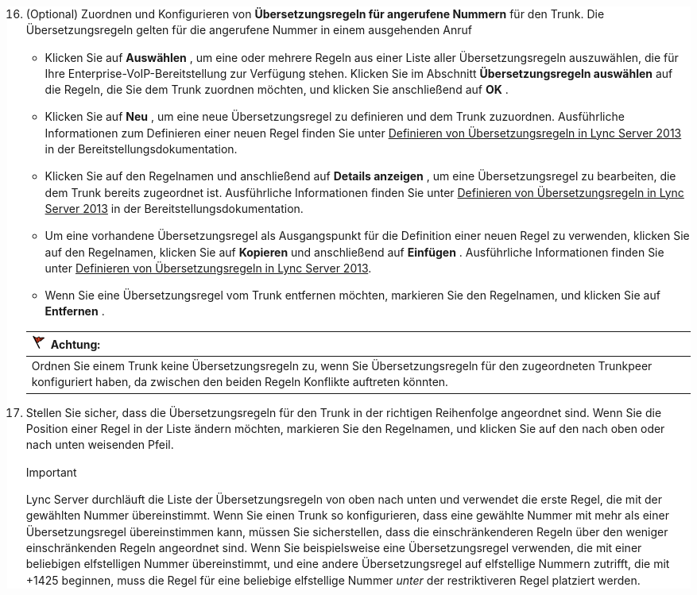 
16. (Optional) Zuordnen und Konfigurieren von **Übersetzungsregeln für angerufene Nummern** für den Trunk. Die Übersetzungsregeln gelten für die angerufene Nummer in einem ausgehenden Anruf
    
      - Klicken Sie auf **Auswählen** , um eine oder mehrere Regeln aus einer Liste aller Übersetzungsregeln auszuwählen, die für Ihre Enterprise-VoIP-Bereitstellung zur Verfügung stehen. Klicken Sie im Abschnitt **Übersetzungsregeln auswählen** auf die Regeln, die Sie dem Trunk zuordnen möchten, und klicken Sie anschließend auf **OK** .
    
      - Klicken Sie auf **Neu** , um eine neue Übersetzungsregel zu definieren und dem Trunk zuzuordnen. Ausführliche Informationen zum Definieren einer neuen Regel finden Sie unter [Definieren von Übersetzungsregeln in Lync Server 2013](lync-server-2013-defining-translation-rules.md) in der Bereitstellungsdokumentation.
    
      - Klicken Sie auf den Regelnamen und anschließend auf **Details anzeigen** , um eine Übersetzungsregel zu bearbeiten, die dem Trunk bereits zugeordnet ist. Ausführliche Informationen finden Sie unter [Definieren von Übersetzungsregeln in Lync Server 2013](lync-server-2013-defining-translation-rules.md) in der Bereitstellungsdokumentation.
    
      - Um eine vorhandene Übersetzungsregel als Ausgangspunkt für die Definition einer neuen Regel zu verwenden, klicken Sie auf den Regelnamen, klicken Sie auf **Kopieren** und anschließend auf **Einfügen** . Ausführliche Informationen finden Sie unter [Definieren von Übersetzungsregeln in Lync Server 2013](lync-server-2013-defining-translation-rules.md).
    
      - Wenn Sie eine Übersetzungsregel vom Trunk entfernen möchten, markieren Sie den Regelnamen, und klicken Sie auf **Entfernen** .
    
    <table>
    <thead>
    <tr class="header">
    <th><img src="images/JJ205186.Caution(OCS.15).gif" title="Caution" alt="Caution" />Achtung:</th>
    </tr>
    </thead>
    <tbody>
    <tr class="odd">
    <td>Ordnen Sie einem Trunk keine Übersetzungsregeln zu, wenn Sie Übersetzungsregeln für den zugeordneten Trunkpeer konfiguriert haben, da zwischen den beiden Regeln Konflikte auftreten könnten.</td>
    </tr>
    </tbody>
    </table>


17. Stellen Sie sicher, dass die Übersetzungsregeln für den Trunk in der richtigen Reihenfolge angeordnet sind. Wenn Sie die Position einer Regel in der Liste ändern möchten, markieren Sie den Regelnamen, und klicken Sie auf den nach oben oder nach unten weisenden Pfeil.
    

    > [!IMPORTANT]
    > Lync Server durchläuft die Liste der Übersetzungsregeln von oben nach unten und verwendet die erste Regel, die mit der gewählten Nummer übereinstimmt. Wenn Sie einen Trunk so konfigurieren, dass eine gewählte Nummer mit mehr als einer Übersetzungsregel übereinstimmen kann, müssen Sie sicherstellen, dass die einschränkenderen Regeln über den weniger einschränkenden Regeln angeordnet sind. Wenn Sie beispielsweise eine Übersetzungsregel verwenden, die mit einer beliebigen elfstelligen Nummer übereinstimmt, und eine andere Übersetzungsregel auf elfstellige Nummern zutrifft, die mit +1425 beginnen, muss die Regel für eine beliebige elfstellige Nummer <EM>unter</EM> der restriktiveren Regel platziert werden.
